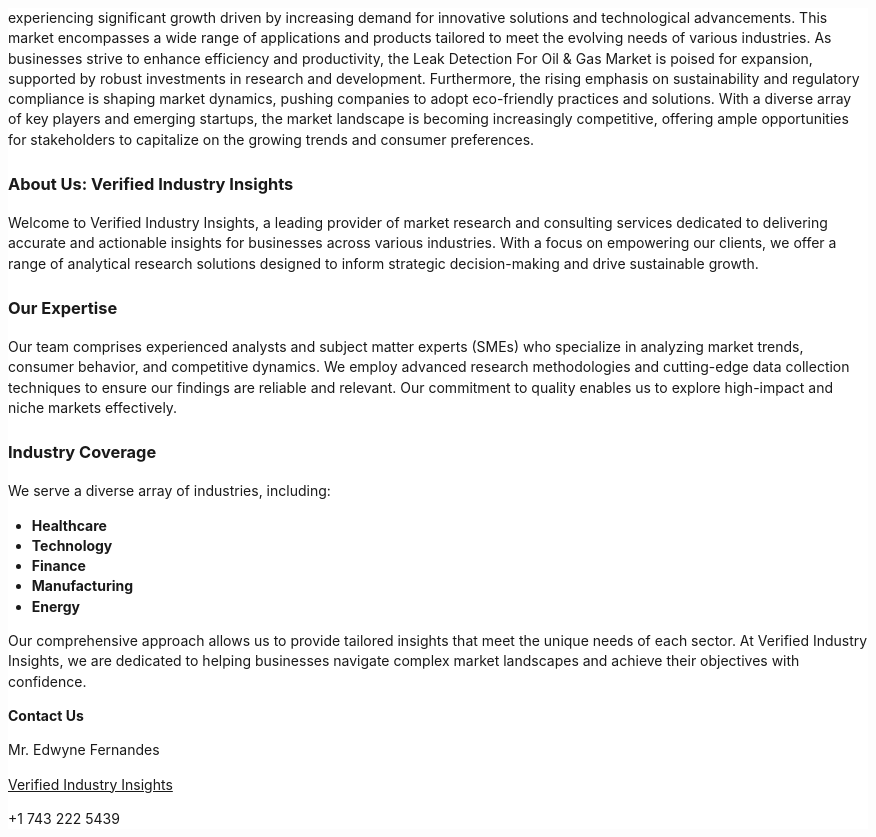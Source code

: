 experiencing significant growth driven by increasing demand for innovative solutions and technological advancements. This market encompasses a wide range of applications and products tailored to meet the evolving needs of various industries. As businesses strive to enhance efficiency and productivity, the Leak Detection For Oil & Gas Market is poised for expansion, supported by robust investments in research and development. Furthermore, the rising emphasis on sustainability and regulatory compliance is shaping market dynamics, pushing companies to adopt eco-friendly practices and solutions. With a diverse array of key players and emerging startups, the market landscape is becoming increasingly competitive, offering ample opportunities for stakeholders to capitalize on the growing trends and consumer preferences.</p><h3>About Us: Verified Industry Insights</h3><p>Welcome to Verified Industry Insights, a leading provider of market research and consulting services dedicated to delivering accurate and actionable insights for businesses across various industries. With a focus on empowering our clients, we offer a range of analytical research solutions designed to inform strategic decision-making and drive sustainable growth.</p><h3>Our Expertise</h3><p>Our team comprises experienced analysts and subject matter experts (SMEs) who specialize in analyzing market trends, consumer behavior, and competitive dynamics. We employ advanced research methodologies and cutting-edge data collection techniques to ensure our findings are reliable and relevant. Our commitment to quality enables us to explore high-impact and niche markets effectively.</p><h3>Industry Coverage</h3><p>We serve a diverse array of industries, including:</p><ul><li><strong>Healthcare</strong></li><li><strong>Technology</strong></li><li><strong>Finance</strong></li><li><strong>Manufacturing</strong></li><li><strong>Energy</strong></li></ul><p>Our comprehensive approach allows us to provide tailored insights that meet the unique needs of each sector. At Verified Industry Insights, we are dedicated to helping businesses navigate complex market landscapes and achieve their objectives with confidence.</p><p><strong>Contact Us</strong></p><p>Mr. Edwyne Fernandes</p><p><a href="https://www.verifiedindustryinsights.com/">Verified Industry Insights</a></p><p>+1 743 222 5439</p>
